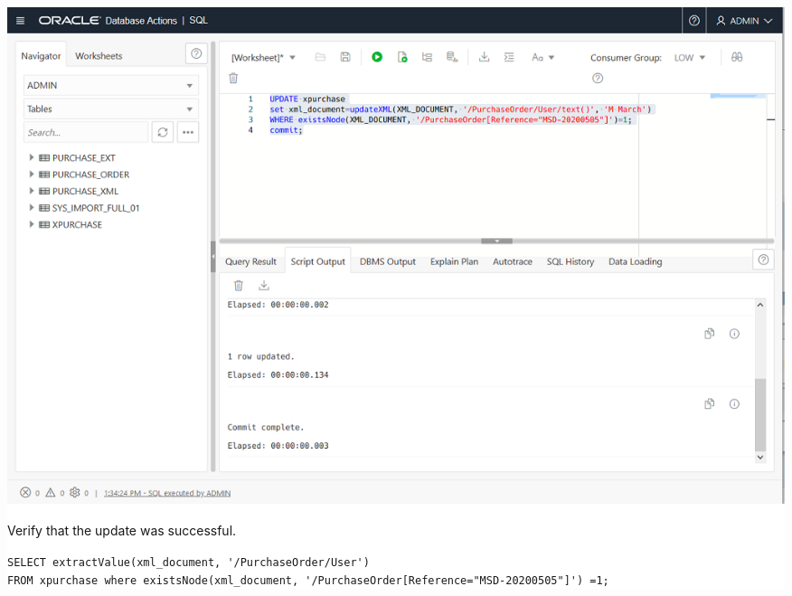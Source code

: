 ![](./images/task5_update_02.png)

Verify that the update was successful.

```
SELECT extractValue(xml_document, '/PurchaseOrder/User') 
FROM xpurchase where existsNode(xml_document, '/PurchaseOrder[Reference="MSD-20200505"]') =1;
```
